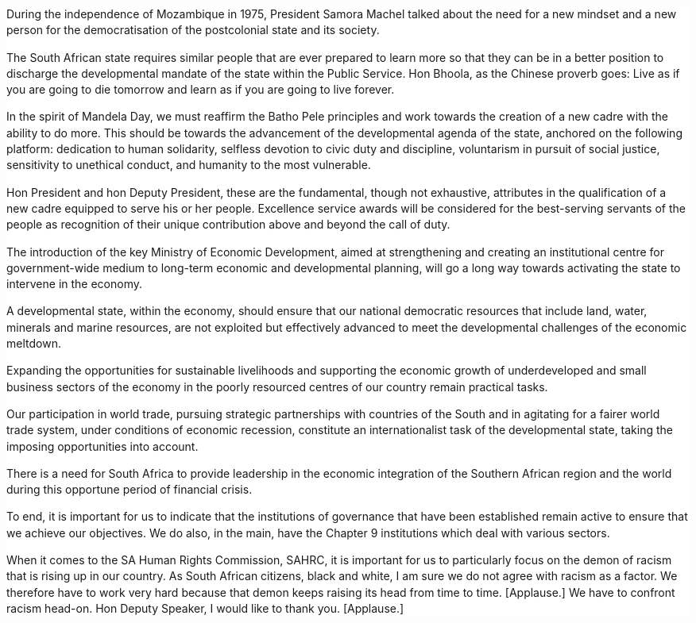During the independence of Mozambique in 1975, President Samora Machel
talked about the need for a new mindset and a new person for the
democratisation of the postcolonial state and its society.

The South African state requires similar people that are ever prepared to
learn more so that they can be in a better position to discharge the
developmental mandate of the state within the Public Service. Hon Bhoola,
as the Chinese proverb goes: Live as if you are going to die tomorrow and
learn as if you are going to live forever.

In the spirit of Mandela Day, we must reaffirm the Batho Pele principles
and work towards the creation of a new cadre with the ability to do more.
This should be towards the advancement of the developmental agenda of the
state, anchored on the following platform: dedication to human solidarity,
selfless devotion to civic duty and discipline, voluntarism in pursuit of
social justice, sensitivity to unethical conduct, and humanity to the most
vulnerable.

Hon President and hon Deputy President, these are the fundamental, though
not exhaustive, attributes in the qualification of a new cadre equipped to
serve his or her people. Excellence service awards will be considered for
the best-serving servants of the people as recognition of their unique
contribution above and beyond the call of duty.

The introduction of the key Ministry of Economic Development, aimed at
strengthening and creating an institutional centre for government-wide
medium to long-term economic and developmental planning, will go a long way
towards activating the state to intervene in the economy.

A developmental state, within the economy, should ensure that our national
democratic resources that include land, water, minerals and marine
resources, are not exploited but effectively advanced to meet the
developmental challenges of the economic meltdown.

Expanding the opportunities for sustainable livelihoods and supporting the
economic growth of underdeveloped and small business sectors of the economy
in the poorly resourced centres of our country remain practical tasks.

Our participation in world trade, pursuing strategic partnerships with
countries of the South and in agitating for a fairer world trade system,
under conditions of economic recession, constitute an internationalist task
of the developmental state, taking the imposing opportunities into account.

There is a need for South Africa to provide leadership in the economic
integration of the Southern African region and the world during this
opportune period of financial crisis.

To end, it is important for us to indicate that the institutions of
governance that have been established remain active to ensure that we
achieve our objectives. We do also, in the main, have the Chapter 9
institutions which deal with various sectors.

When it comes to the SA Human Rights Commission, SAHRC, it is important for
us to particularly focus on the demon of racism that is rising up in our
country. As South African citizens, black and white, I am sure we do not
agree with racism as a factor. We therefore have to work very hard because
that demon keeps raising its head from time to time. [Applause.] We have to
confront racism head-on. Hon Deputy Speaker, I would like to thank you.
[Applause.]
